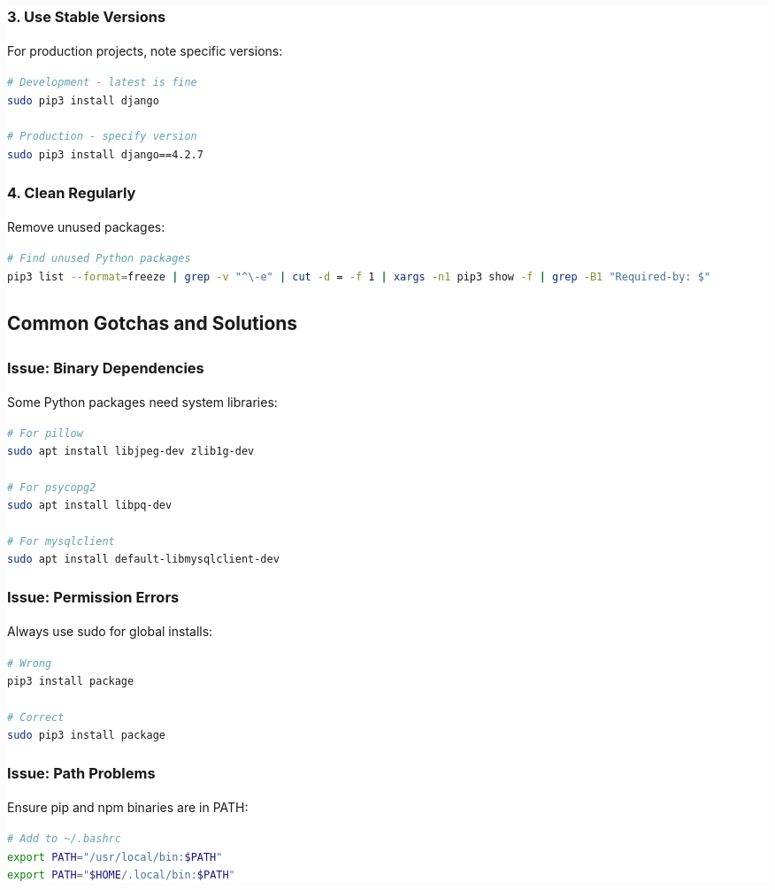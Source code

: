 ### 3. Use Stable Versions
For production projects, note specific versions:
```bash
# Development - latest is fine
sudo pip3 install django

# Production - specify version
sudo pip3 install django==4.2.7
```

### 4. Clean Regularly
Remove unused packages:
```bash
# Find unused Python packages
pip3 list --format=freeze | grep -v "^\-e" | cut -d = -f 1 | xargs -n1 pip3 show -f | grep -B1 "Required-by: $"
```

## Common Gotchas and Solutions

### Issue: Binary Dependencies
Some Python packages need system libraries:
```bash
# For pillow
sudo apt install libjpeg-dev zlib1g-dev

# For psycopg2
sudo apt install libpq-dev

# For mysqlclient
sudo apt install default-libmysqlclient-dev
```

### Issue: Permission Errors
Always use sudo for global installs:
```bash
# Wrong
pip3 install package

# Correct
sudo pip3 install package
```

### Issue: Path Problems
Ensure pip and npm binaries are in PATH:
```bash
# Add to ~/.bashrc
export PATH="/usr/local/bin:$PATH"
export PATH="$HOME/.local/bin:$PATH"
```
